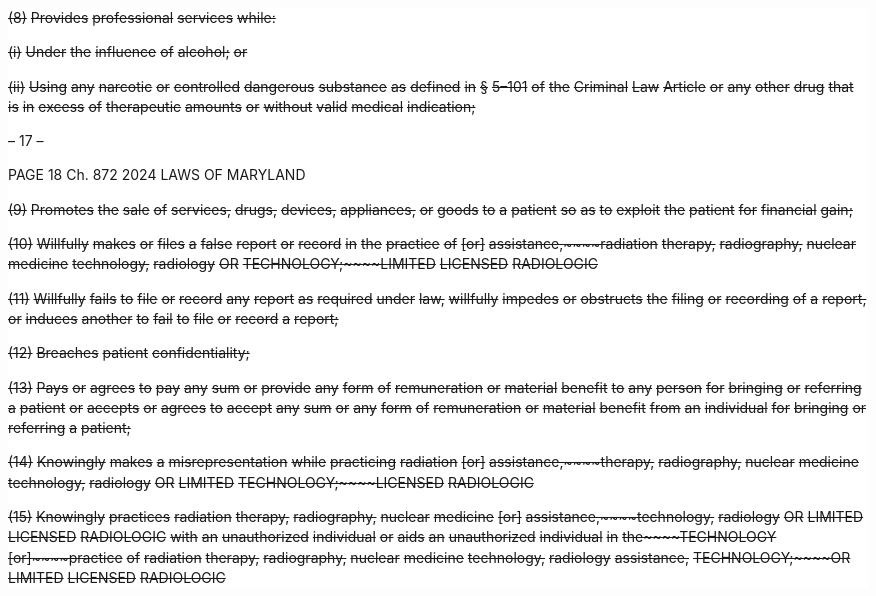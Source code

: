 ~~(8)~~ ~~Provides~~ ~~professional~~ ~~services~~ ~~while:~~

~~(i)~~ ~~Under~~ ~~the~~ ~~influence~~ ~~of~~ ~~alcohol;~~ ~~or~~

~~(ii)~~ ~~Using~~ ~~any~~ ~~narcotic~~ ~~or~~ ~~controlled~~ ~~dangerous~~ ~~substance~~ ~~as~~ ~~defined~~
~~in~~ ~~§~~ ~~5–101~~ ~~of~~ ~~the~~ ~~Criminal~~ ~~Law~~ ~~Article~~ ~~or~~ ~~any~~ ~~other~~ ~~drug~~ ~~that~~ ~~is~~ ~~in~~ ~~excess~~ ~~of~~ ~~therapeutic~~
~~amounts~~ ~~or~~ ~~without~~ ~~valid~~ ~~medical~~ ~~indication;~~

– 17 –

PAGE 18
Ch. 872 2024 LAWS OF MARYLAND

~~(9)~~ ~~Promotes~~ ~~the~~ ~~sale~~ ~~of~~ ~~services,~~ ~~drugs,~~ ~~devices,~~ ~~appliances,~~ ~~or~~ ~~goods~~ ~~to~~ ~~a~~
~~patient~~ ~~so~~ ~~as~~ ~~to~~ ~~exploit~~ ~~the~~ ~~patient~~ ~~for~~ ~~financial~~ ~~gain;~~

~~(10)~~ ~~Willfully~~ ~~makes~~ ~~or~~ ~~files~~ ~~a~~ ~~false~~ ~~report~~ ~~or~~ ~~record~~ ~~in~~ ~~the~~ ~~practice~~ ~~of~~
~~[or]~~ ~~assistance,~~~~radiation~~ ~~therapy,~~ ~~radiography,~~ ~~nuclear~~ ~~medicine~~ ~~technology,~~ ~~radiology~~ ~~OR~~
~~TECHNOLOGY;~~~~LIMITED~~ ~~LICENSED~~ ~~RADIOLOGIC~~

~~(11)~~ ~~Willfully~~ ~~fails~~ ~~to~~ ~~file~~ ~~or~~ ~~record~~ ~~any~~ ~~report~~ ~~as~~ ~~required~~ ~~under~~ ~~law,~~
~~willfully~~ ~~impedes~~ ~~or~~ ~~obstructs~~ ~~the~~ ~~filing~~ ~~or~~ ~~recording~~ ~~of~~ ~~a~~ ~~report,~~ ~~or~~ ~~induces~~ ~~another~~ ~~to~~ ~~fail~~
~~to~~ ~~file~~ ~~or~~ ~~record~~ ~~a~~ ~~report;~~

~~(12)~~ ~~Breaches~~ ~~patient~~ ~~confidentiality;~~

~~(13)~~ ~~Pays~~ ~~or~~ ~~agrees~~ ~~to~~ ~~pay~~ ~~any~~ ~~sum~~ ~~or~~ ~~provide~~ ~~any~~ ~~form~~ ~~of~~ ~~remuneration~~ ~~or~~
~~material~~ ~~benefit~~ ~~to~~ ~~any~~ ~~person~~ ~~for~~ ~~bringing~~ ~~or~~ ~~referring~~ ~~a~~ ~~patient~~ ~~or~~ ~~accepts~~ ~~or~~ ~~agrees~~ ~~to~~
~~accept~~ ~~any~~ ~~sum~~ ~~or~~ ~~any~~ ~~form~~ ~~of~~ ~~remuneration~~ ~~or~~ ~~material~~ ~~benefit~~ ~~from~~ ~~an~~ ~~individual~~ ~~for~~
~~bringing~~ ~~or~~ ~~referring~~ ~~a~~ ~~patient;~~

~~(14)~~ ~~Knowingly~~ ~~makes~~ ~~a~~ ~~misrepresentation~~ ~~while~~ ~~practicing~~ ~~radiation~~
~~[or]~~ ~~assistance,~~~~therapy,~~ ~~radiography,~~ ~~nuclear~~ ~~medicine~~ ~~technology,~~ ~~radiology~~ ~~OR~~ ~~LIMITED~~
~~TECHNOLOGY;~~~~LICENSED~~ ~~RADIOLOGIC~~

~~(15)~~ ~~Knowingly~~ ~~practices~~ ~~radiation~~ ~~therapy,~~ ~~radiography,~~ ~~nuclear~~ ~~medicine~~
~~[or]~~ ~~assistance,~~~~technology,~~ ~~radiology~~ ~~OR~~ ~~LIMITED~~ ~~LICENSED~~ ~~RADIOLOGIC~~
~~with~~ ~~an~~ ~~unauthorized~~ ~~individual~~ ~~or~~ ~~aids~~ ~~an~~ ~~unauthorized~~ ~~individual~~ ~~in~~ ~~the~~~~TECHNOLOGY~~
~~[or]~~~~practice~~ ~~of~~ ~~radiation~~ ~~therapy,~~ ~~radiography,~~ ~~nuclear~~ ~~medicine~~ ~~technology,~~ ~~radiology~~
~~assistance,~~ ~~TECHNOLOGY;~~~~OR~~ ~~LIMITED~~ ~~LICENSED~~ ~~RADIOLOGIC~~
